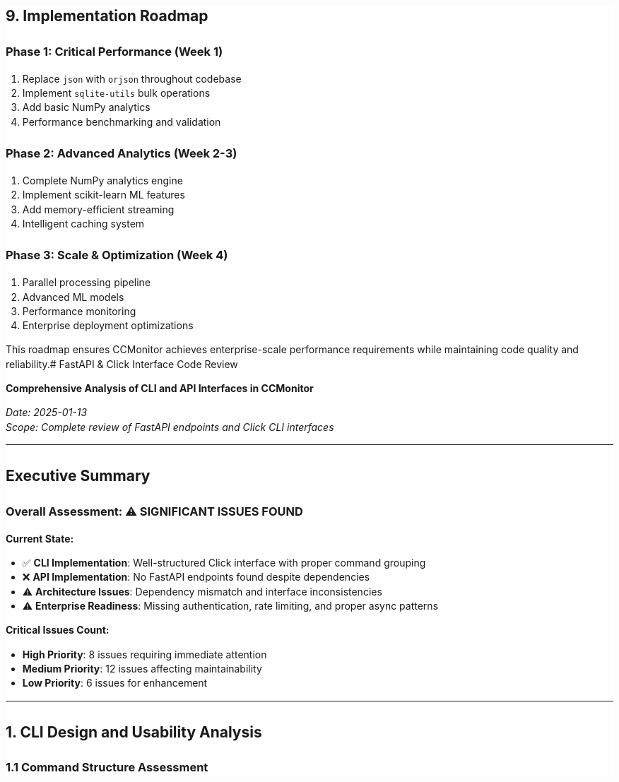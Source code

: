 
## 9. Implementation Roadmap

### Phase 1: Critical Performance (Week 1)
1. Replace `json` with `orjson` throughout codebase
2. Implement `sqlite-utils` bulk operations
3. Add basic NumPy analytics
4. Performance benchmarking and validation

### Phase 2: Advanced Analytics (Week 2-3)
1. Complete NumPy analytics engine
2. Implement scikit-learn ML features
3. Add memory-efficient streaming
4. Intelligent caching system

### Phase 3: Scale & Optimization (Week 4)
1. Parallel processing pipeline
2. Advanced ML models
3. Performance monitoring
4. Enterprise deployment optimizations

This roadmap ensures CCMonitor achieves enterprise-scale performance requirements while maintaining code quality and reliability.# FastAPI & Click Interface Code Review

**Comprehensive Analysis of CLI and API Interfaces in CCMonitor**

*Date: 2025-01-13*  
*Scope: Complete review of FastAPI endpoints and Click CLI interfaces*

---

## Executive Summary

### Overall Assessment: ⚠️ SIGNIFICANT ISSUES FOUND

**Current State:**
- ✅ **CLI Implementation**: Well-structured Click interface with proper command grouping
- ❌ **API Implementation**: No FastAPI endpoints found despite dependencies
- ⚠️ **Architecture Issues**: Dependency mismatch and interface inconsistencies
- ⚠️ **Enterprise Readiness**: Missing authentication, rate limiting, and proper async patterns

**Critical Issues Count:**
- **High Priority**: 8 issues requiring immediate attention
- **Medium Priority**: 12 issues affecting maintainability
- **Low Priority**: 6 issues for enhancement

---

## 1. CLI Design and Usability Analysis

### 1.1 Command Structure Assessment
